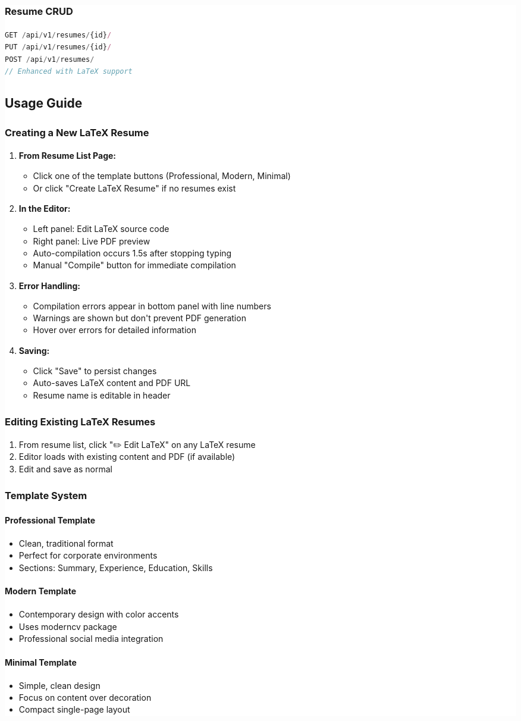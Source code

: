 ### Resume CRUD
```typescript
GET /api/v1/resumes/{id}/
PUT /api/v1/resumes/{id}/
POST /api/v1/resumes/
// Enhanced with LaTeX support
```

## Usage Guide

### Creating a New LaTeX Resume

1. **From Resume List Page:**
   - Click one of the template buttons (Professional, Modern, Minimal)
   - Or click "Create LaTeX Resume" if no resumes exist

2. **In the Editor:**
   - Left panel: Edit LaTeX source code
   - Right panel: Live PDF preview
   - Auto-compilation occurs 1.5s after stopping typing
   - Manual "Compile" button for immediate compilation

3. **Error Handling:**
   - Compilation errors appear in bottom panel with line numbers
   - Warnings are shown but don't prevent PDF generation
   - Hover over errors for detailed information

4. **Saving:**
   - Click "Save" to persist changes
   - Auto-saves LaTeX content and PDF URL
   - Resume name is editable in header

### Editing Existing LaTeX Resumes

1. From resume list, click "✏️ Edit LaTeX" on any LaTeX resume
2. Editor loads with existing content and PDF (if available)
3. Edit and save as normal

### Template System

#### Professional Template
- Clean, traditional format
- Perfect for corporate environments
- Sections: Summary, Experience, Education, Skills

#### Modern Template
- Contemporary design with color accents
- Uses moderncv package
- Professional social media integration

#### Minimal Template
- Simple, clean design
- Focus on content over decoration
- Compact single-page layout
